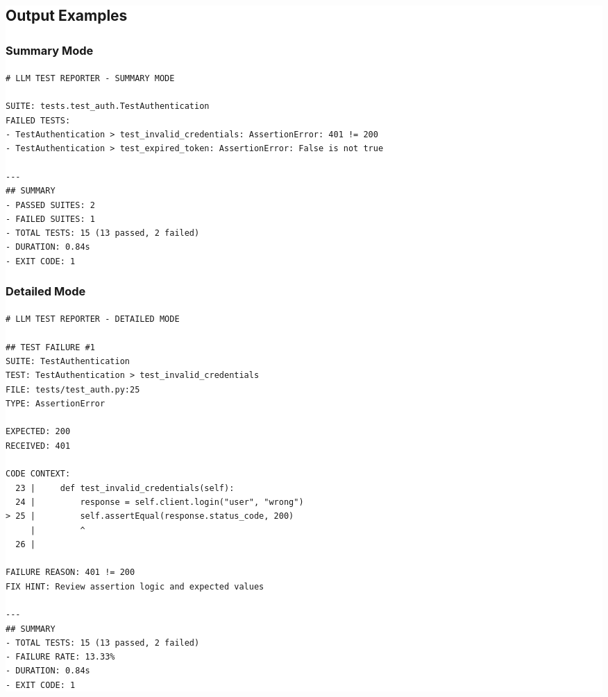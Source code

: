 ## Output Examples

### Summary Mode

```
# LLM TEST REPORTER - SUMMARY MODE

SUITE: tests.test_auth.TestAuthentication
FAILED TESTS:
- TestAuthentication > test_invalid_credentials: AssertionError: 401 != 200
- TestAuthentication > test_expired_token: AssertionError: False is not true

---
## SUMMARY
- PASSED SUITES: 2
- FAILED SUITES: 1
- TOTAL TESTS: 15 (13 passed, 2 failed)
- DURATION: 0.84s
- EXIT CODE: 1
```

### Detailed Mode

```
# LLM TEST REPORTER - DETAILED MODE

## TEST FAILURE #1
SUITE: TestAuthentication
TEST: TestAuthentication > test_invalid_credentials
FILE: tests/test_auth.py:25
TYPE: AssertionError

EXPECTED: 200
RECEIVED: 401

CODE CONTEXT:
  23 |     def test_invalid_credentials(self):
  24 |         response = self.client.login("user", "wrong")
> 25 |         self.assertEqual(response.status_code, 200)
     |         ^
  26 |     

FAILURE REASON: 401 != 200
FIX HINT: Review assertion logic and expected values

---
## SUMMARY
- TOTAL TESTS: 15 (13 passed, 2 failed)
- FAILURE RATE: 13.33%
- DURATION: 0.84s
- EXIT CODE: 1
```
